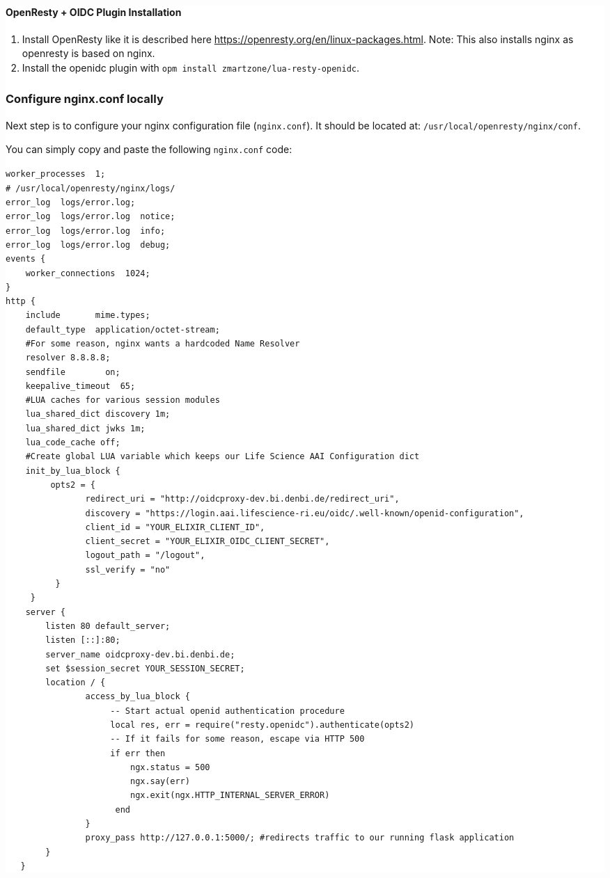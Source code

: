#### OpenResty + OIDC Plugin Installation​
1. Install OpenResty like it is described here <https://openresty.org/en/linux-packages.html>. Note: This also installs nginx as openresty is based on nginx.
2. Install the openidc plugin with `opm install zmartzone/lua-resty-openidc`.

### Configure nginx.conf locally
Next step is to configure your nginx configuration file (`nginx.conf`). It should be located at: `/usr/local/openresty/nginx/conf`.

You can simply copy and paste the following `nginx.conf` code:
​
```
worker_processes  1;
# /usr/local/openresty/nginx/logs/
error_log  logs/error.log;
error_log  logs/error.log  notice;
error_log  logs/error.log  info;
error_log  logs/error.log  debug;
events {
    worker_connections  1024;
}
http {
    include       mime.types;
    default_type  application/octet-stream;
    #For some reason, nginx wants a hardcoded Name Resolver
    resolver 8.8.8.8;
    sendfile        on;
    keepalive_timeout  65;
    #LUA caches for various session modules
    lua_shared_dict discovery 1m;
    lua_shared_dict jwks 1m;
    lua_code_cache off;
    #Create global LUA variable which keeps our Life Science AAI Configuration dict
    init_by_lua_block {
         opts2 = {
                redirect_uri = "http://oidcproxy-dev.bi.denbi.de/redirect_uri",
                discovery = "https://login.aai.lifescience-ri.eu/oidc/.well-known/openid-configuration",
                client_id = "YOUR_ELIXIR_CLIENT_ID",
                client_secret = "YOUR_ELIXIR_OIDC_CLIENT_SECRET",
                logout_path = "/logout",
                ssl_verify = "no"
          }
     }
    server {
        listen 80 default_server;
        listen [::]:80;
        server_name oidcproxy-dev.bi.denbi.de;
        set $session_secret YOUR_SESSION_SECRET;
        location / {
                access_by_lua_block {
                     -- Start actual openid authentication procedure
                     local res, err = require("resty.openidc").authenticate(opts2)
                     -- If it fails for some reason, escape via HTTP 500
                     if err then
                         ngx.status = 500
                         ngx.say(err)
                         ngx.exit(ngx.HTTP_INTERNAL_SERVER_ERROR)
                      end
                }
                proxy_pass http://127.0.0.1:5000/; #redirects traffic to our running flask application
        }
   }
```